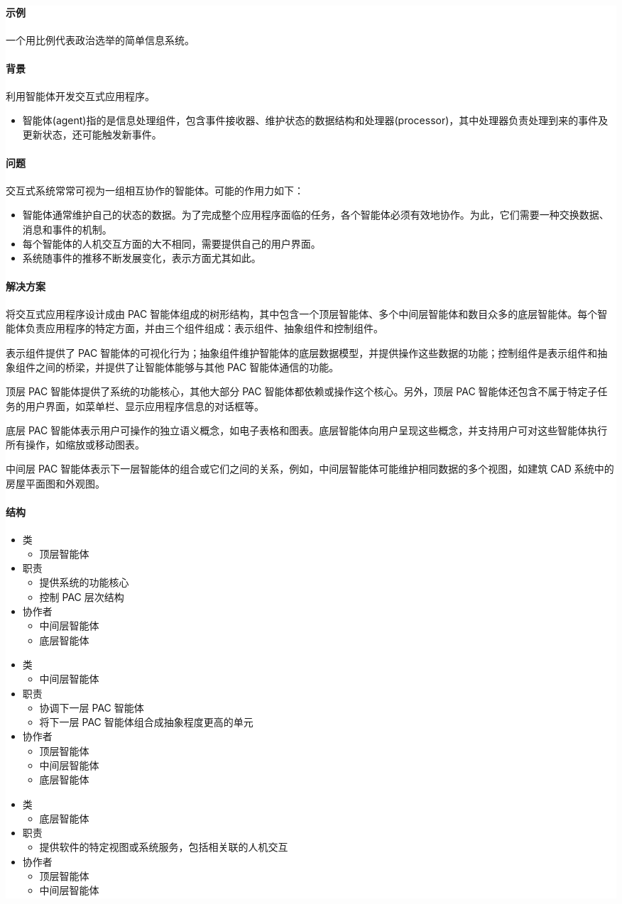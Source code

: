 #### 示例

一个用比例代表政治选举的简单信息系统。

#### 背景

利用智能体开发交互式应用程序。

- 智能体(agent)指的是信息处理组件，包含事件接收器、维护状态的数据结构和处理器(processor)，其中处理器负责处理到来的事件及更新状态，还可能触发新事件。

#### 问题

交互式系统常常可视为一组相互协作的智能体。可能的作用力如下：

- 智能体通常维护自己的状态的数据。为了完成整个应用程序面临的任务，各个智能体必须有效地协作。为此，它们需要一种交换数据、消息和事件的机制。
- 每个智能体的人机交互方面的大不相同，需要提供自己的用户界面。
- 系统随事件的推移不断发展变化，表示方面尤其如此。

#### 解决方案

将交互式应用程序设计成由 PAC 智能体组成的树形结构，其中包含一个顶层智能体、多个中间层智能体和数目众多的底层智能体。每个智能体负责应用程序的特定方面，并由三个组件组成：表示组件、抽象组件和控制组件。

表示组件提供了 PAC 智能体的可视化行为；抽象组件维护智能体的底层数据模型，并提供操作这些数据的功能；控制组件是表示组件和抽象组件之间的桥梁，并提供了让智能体能够与其他 PAC 智能体通信的功能。

顶层 PAC 智能体提供了系统的功能核心，其他大部分 PAC 智能体都依赖或操作这个核心。另外，顶层 PAC 智能体还包含不属于特定子任务的用户界面，如菜单栏、显示应用程序信息的对话框等。

底层 PAC 智能体表示用户可操作的独立语义概念，如电子表格和图表。底层智能体向用户呈现这些概念，并支持用户可对这些智能体执行所有操作，如缩放或移动图表。

中间层 PAC 智能体表示下一层智能体的组合或它们之间的关系，例如，中间层智能体可能维护相同数据的多个视图，如建筑 CAD 系统中的房屋平面图和外观图。

#### 结构

- 类
  - 顶层智能体
- 职责
  - 提供系统的功能核心
  - 控制 PAC 层次结构
- 协作者
  - 中间层智能体
  - 底层智能体

* 类
  - 中间层智能体
* 职责
  - 协调下一层 PAC 智能体
  - 将下一层 PAC 智能体组合成抽象程度更高的单元
* 协作者
  - 顶层智能体
  - 中间层智能体
  - 底层智能体

- 类
  - 底层智能体
- 职责
  - 提供软件的特定视图或系统服务，包括相关联的人机交互
- 协作者
  - 顶层智能体
  - 中间层智能体

